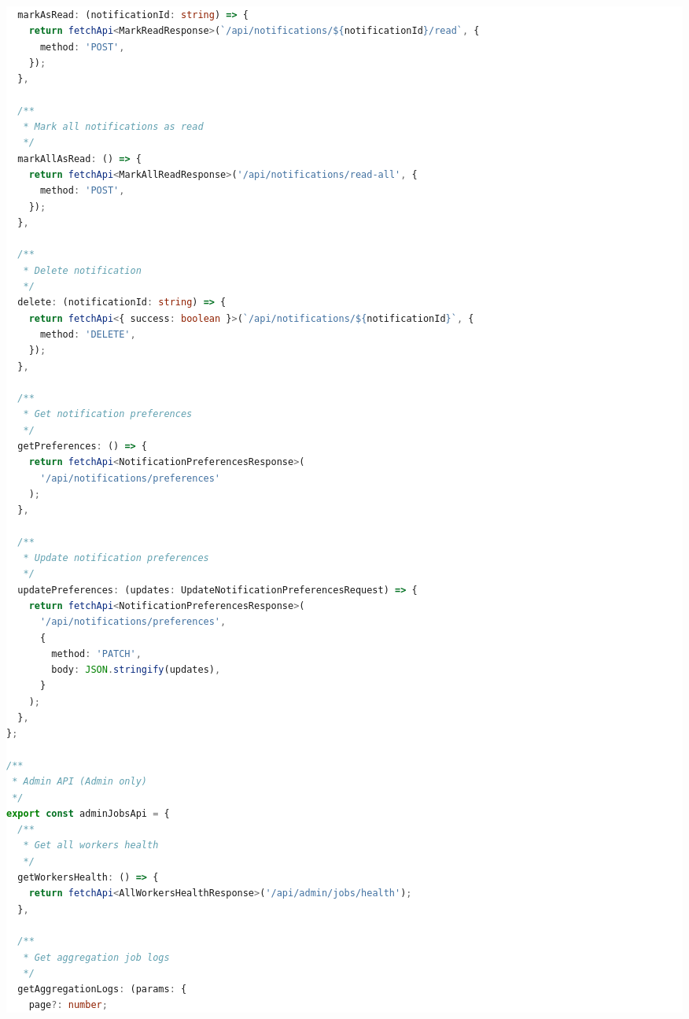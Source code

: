 ```typescript
  markAsRead: (notificationId: string) => {
    return fetchApi<MarkReadResponse>(`/api/notifications/${notificationId}/read`, {
      method: 'POST',
    });
  },

  /**
   * Mark all notifications as read
   */
  markAllAsRead: () => {
    return fetchApi<MarkAllReadResponse>('/api/notifications/read-all', {
      method: 'POST',
    });
  },

  /**
   * Delete notification
   */
  delete: (notificationId: string) => {
    return fetchApi<{ success: boolean }>(`/api/notifications/${notificationId}`, {
      method: 'DELETE',
    });
  },

  /**
   * Get notification preferences
   */
  getPreferences: () => {
    return fetchApi<NotificationPreferencesResponse>(
      '/api/notifications/preferences'
    );
  },

  /**
   * Update notification preferences
   */
  updatePreferences: (updates: UpdateNotificationPreferencesRequest) => {
    return fetchApi<NotificationPreferencesResponse>(
      '/api/notifications/preferences',
      {
        method: 'PATCH',
        body: JSON.stringify(updates),
      }
    );
  },
};

/**
 * Admin API (Admin only)
 */
export const adminJobsApi = {
  /**
   * Get all workers health
   */
  getWorkersHealth: () => {
    return fetchApi<AllWorkersHealthResponse>('/api/admin/jobs/health');
  },

  /**
   * Get aggregation job logs
   */
  getAggregationLogs: (params: {
    page?: number;
```